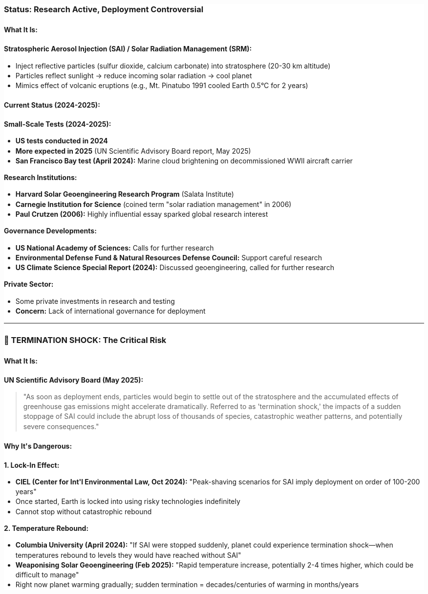 ### **Status: Research Active, Deployment Controversial**

#### **What It Is:**

**Stratospheric Aerosol Injection (SAI) / Solar Radiation Management (SRM):**
- Inject reflective particles (sulfur dioxide, calcium carbonate) into stratosphere (20-30 km altitude)
- Particles reflect sunlight → reduce incoming solar radiation → cool planet
- Mimics effect of volcanic eruptions (e.g., Mt. Pinatubo 1991 cooled Earth 0.5°C for 2 years)

#### **Current Status (2024-2025):**

**Small-Scale Tests (2024-2025):**
- **US tests conducted in 2024**
- **More expected in 2025** (UN Scientific Advisory Board report, May 2025)
- **San Francisco Bay test (April 2024):** Marine cloud brightening on decommissioned WWII aircraft carrier

**Research Institutions:**
- **Harvard Solar Geoengineering Research Program** (Salata Institute)
- **Carnegie Institution for Science** (coined term "solar radiation management" in 2006)
- **Paul Crutzen (2006):** Highly influential essay sparked global research interest

**Governance Developments:**
- **US National Academy of Sciences:** Calls for further research
- **Environmental Defense Fund & Natural Resources Defense Council:** Support careful research
- **US Climate Science Special Report (2024):** Discussed geoengineering, called for further research

**Private Sector:**
- Some private investments in research and testing
- **Concern:** Lack of international governance for deployment

---

### **🚨 TERMINATION SHOCK: The Critical Risk**

#### **What It Is:**

**UN Scientific Advisory Board (May 2025):**
> "As soon as deployment ends, particles would begin to settle out of the stratosphere and the accumulated effects of greenhouse gas emissions might accelerate dramatically. Referred to as 'termination shock,' the impacts of a sudden stoppage of SAI could include the abrupt loss of thousands of species, catastrophic weather patterns, and potentially severe consequences."

#### **Why It's Dangerous:**

**1. Lock-In Effect:**
- **CIEL (Center for Int'l Environmental Law, Oct 2024):** "Peak-shaving scenarios for SAI imply deployment on order of 100-200 years"
- Once started, Earth is locked into using risky technologies indefinitely
- Cannot stop without catastrophic rebound

**2. Temperature Rebound:**
- **Columbia University (April 2024):** "If SAI were stopped suddenly, planet could experience termination shock—when temperatures rebound to levels they would have reached without SAI"
- **Weaponising Solar Geoengineering (Feb 2025):** "Rapid temperature increase, potentially 2-4 times higher, which could be difficult to manage"
- Right now planet warming gradually; sudden termination = decades/centuries of warming in months/years
